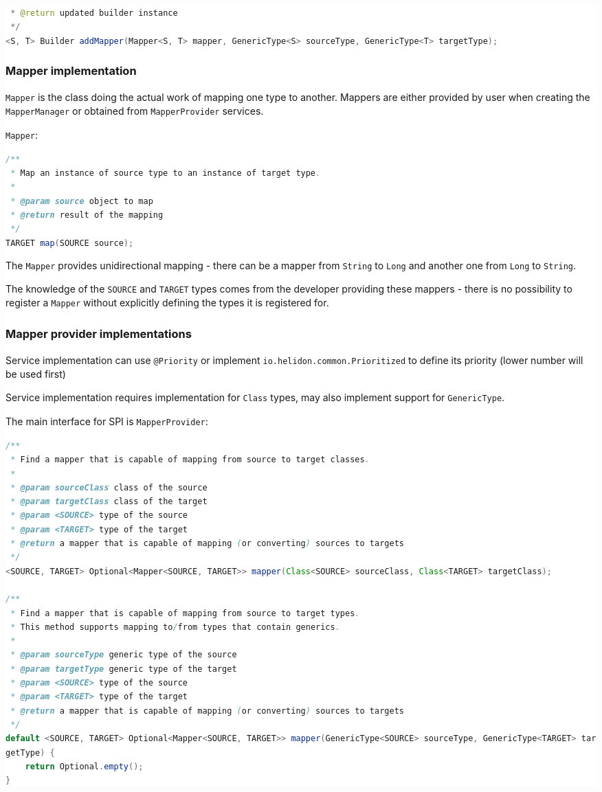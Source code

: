 ```java
 * @return updated builder instance
 */
<S, T> Builder addMapper(Mapper<S, T> mapper, GenericType<S> sourceType, GenericType<T> targetType);
```

### Mapper implementation
`Mapper` is the class doing the actual work of mapping one type to another.
Mappers are either provided by user when creating the `MapperManager` or obtained
from `MapperProvider` services.

`Mapper`:
```java
/**
 * Map an instance of source type to an instance of target type.
 *
 * @param source object to map
 * @return result of the mapping
 */
TARGET map(SOURCE source);
```
 
The `Mapper` provides unidirectional mapping - there can be a mapper
from `String` to `Long` and another one from `Long` to `String`.

The knowledge of the `SOURCE` and `TARGET` types comes from the developer
providing these mappers - there is no possibility to register a `Mapper`
without explicitly defining the types it is registered for. 
 
### Mapper provider implementations 
 
Service implementation can use `@Priority` or implement `io.helidon.common.Prioritized`
 to define its priority (lower number will be used first)
 
Service implementation requires implementation for `Class` types,
    may also implement support for `GenericType`.
    
The main interface for SPI is `MapperProvider`:
```java
/**
 * Find a mapper that is capable of mapping from source to target classes.
 *
 * @param sourceClass class of the source
 * @param targetClass class of the target
 * @param <SOURCE> type of the source
 * @param <TARGET> type of the target
 * @return a mapper that is capable of mapping (or converting) sources to targets
 */
<SOURCE, TARGET> Optional<Mapper<SOURCE, TARGET>> mapper(Class<SOURCE> sourceClass, Class<TARGET> targetClass);

/**
 * Find a mapper that is capable of mapping from source to target types.
 * This method supports mapping to/from types that contain generics.
 *
 * @param sourceType generic type of the source
 * @param targetType generic type of the target
 * @param <SOURCE> type of the source
 * @param <TARGET> type of the target
 * @return a mapper that is capable of mapping (or converting) sources to targets
 */
default <SOURCE, TARGET> Optional<Mapper<SOURCE, TARGET>> mapper(GenericType<SOURCE> sourceType, GenericType<TARGET> targetType) {
    return Optional.empty();
}
``` 